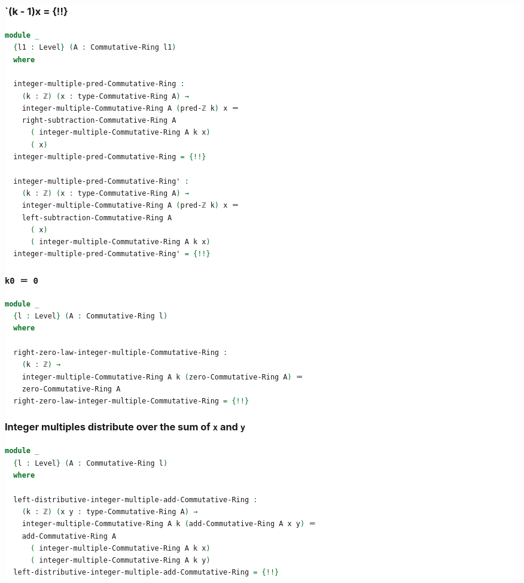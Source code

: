 ### `(k - 1)x = {!!}

```agda
module _
  {l1 : Level} (A : Commutative-Ring l1)
  where

  integer-multiple-pred-Commutative-Ring :
    (k : ℤ) (x : type-Commutative-Ring A) →
    integer-multiple-Commutative-Ring A (pred-ℤ k) x ＝
    right-subtraction-Commutative-Ring A
      ( integer-multiple-Commutative-Ring A k x)
      ( x)
  integer-multiple-pred-Commutative-Ring = {!!}

  integer-multiple-pred-Commutative-Ring' :
    (k : ℤ) (x : type-Commutative-Ring A) →
    integer-multiple-Commutative-Ring A (pred-ℤ k) x ＝
    left-subtraction-Commutative-Ring A
      ( x)
      ( integer-multiple-Commutative-Ring A k x)
  integer-multiple-pred-Commutative-Ring' = {!!}
```

### `k0 ＝ 0`

```agda
module _
  {l : Level} (A : Commutative-Ring l)
  where

  right-zero-law-integer-multiple-Commutative-Ring :
    (k : ℤ) →
    integer-multiple-Commutative-Ring A k (zero-Commutative-Ring A) ＝
    zero-Commutative-Ring A
  right-zero-law-integer-multiple-Commutative-Ring = {!!}
```

### Integer multiples distribute over the sum of `x` and `y`

```agda
module _
  {l : Level} (A : Commutative-Ring l)
  where

  left-distributive-integer-multiple-add-Commutative-Ring :
    (k : ℤ) (x y : type-Commutative-Ring A) →
    integer-multiple-Commutative-Ring A k (add-Commutative-Ring A x y) ＝
    add-Commutative-Ring A
      ( integer-multiple-Commutative-Ring A k x)
      ( integer-multiple-Commutative-Ring A k y)
  left-distributive-integer-multiple-add-Commutative-Ring = {!!}
```
